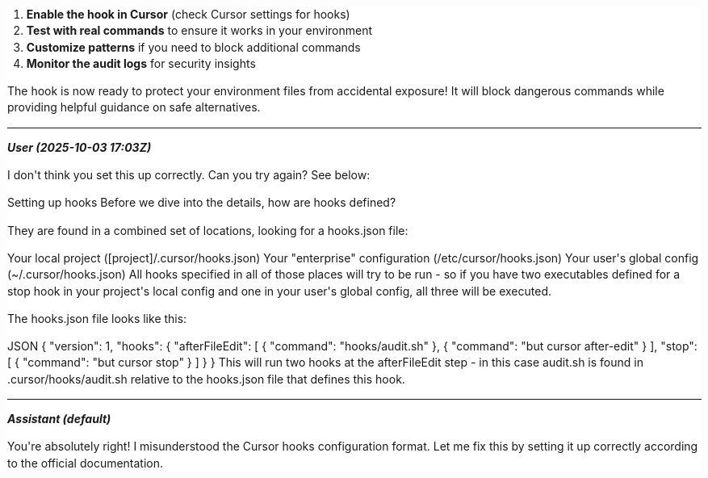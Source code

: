 1. **Enable the hook in Cursor** (check Cursor settings for hooks)
2. **Test with real commands** to ensure it works in your environment
3. **Customize patterns** if you need to block additional commands
4. **Monitor the audit logs** for security insights

The hook is now ready to protect your environment files from accidental exposure! It will block dangerous commands while providing helpful guidance on safe alternatives.

---

_**User (2025-10-03 17:03Z)**_

I don't think you set this up correctly. Can you try again? See below:

Setting up hooks
Before we dive into the details, how are hooks defined?

They are found in a combined set of locations, looking for a hooks.json file:

Your local project ([project]/.cursor/hooks.json)
Your "enterprise" configuration (/etc/cursor/hooks.json)
Your user's global config (~/.cursor/hooks.json)
All hooks specified in all of those places will try to be run - so if you have two executables defined for a stop hook in your project's local config and one in your user's global config, all three will be executed.

The hooks.json file looks like this:

JSON
{
  "version": 1,
  "hooks": {
    "afterFileEdit": [
      {
        "command": "hooks/audit.sh"
      },
      {
        "command": "but cursor after-edit"
      }
    ],
    "stop": [
      {
        "command": "but cursor stop"
      }
    ]
  }
}
This will run two hooks at the afterFileEdit step - in this case audit.sh is found in .cursor/hooks/audit.sh relative to the hooks.json file that defines this hook.

---

_**Assistant (default)**_

You're absolutely right! I misunderstood the Cursor hooks configuration format. Let me fix this by setting it up correctly according to the official documentation.

